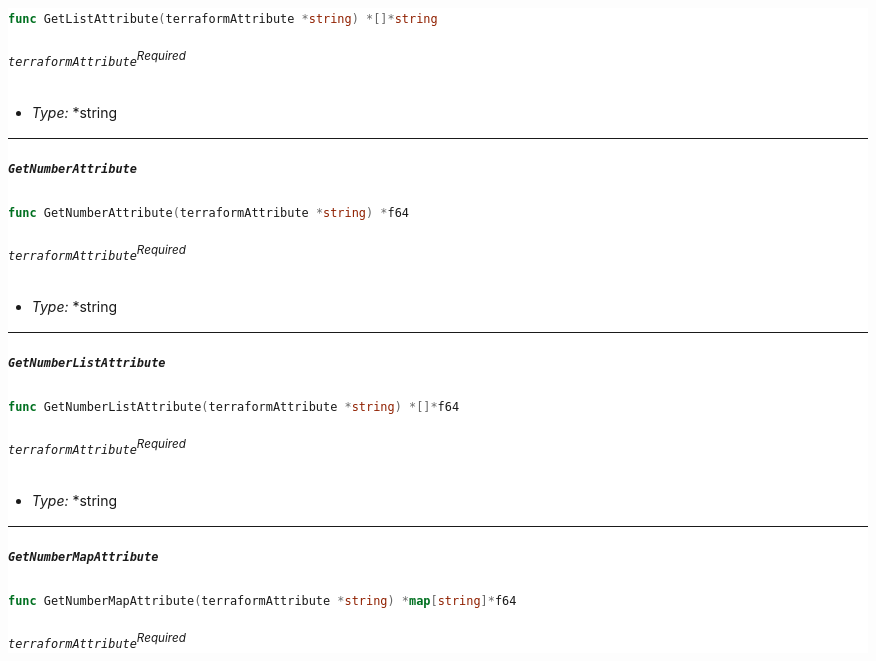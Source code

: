 ```go
func GetListAttribute(terraformAttribute *string) *[]*string
```

###### `terraformAttribute`<sup>Required</sup> <a name="terraformAttribute" id="rhizo-co-terraform-provider-oci.loadBalancerBackendset.LoadBalancerBackendset.getListAttribute.parameter.terraformAttribute"></a>

- *Type:* *string

---

##### `GetNumberAttribute` <a name="GetNumberAttribute" id="rhizo-co-terraform-provider-oci.loadBalancerBackendset.LoadBalancerBackendset.getNumberAttribute"></a>

```go
func GetNumberAttribute(terraformAttribute *string) *f64
```

###### `terraformAttribute`<sup>Required</sup> <a name="terraformAttribute" id="rhizo-co-terraform-provider-oci.loadBalancerBackendset.LoadBalancerBackendset.getNumberAttribute.parameter.terraformAttribute"></a>

- *Type:* *string

---

##### `GetNumberListAttribute` <a name="GetNumberListAttribute" id="rhizo-co-terraform-provider-oci.loadBalancerBackendset.LoadBalancerBackendset.getNumberListAttribute"></a>

```go
func GetNumberListAttribute(terraformAttribute *string) *[]*f64
```

###### `terraformAttribute`<sup>Required</sup> <a name="terraformAttribute" id="rhizo-co-terraform-provider-oci.loadBalancerBackendset.LoadBalancerBackendset.getNumberListAttribute.parameter.terraformAttribute"></a>

- *Type:* *string

---

##### `GetNumberMapAttribute` <a name="GetNumberMapAttribute" id="rhizo-co-terraform-provider-oci.loadBalancerBackendset.LoadBalancerBackendset.getNumberMapAttribute"></a>

```go
func GetNumberMapAttribute(terraformAttribute *string) *map[string]*f64
```

###### `terraformAttribute`<sup>Required</sup> <a name="terraformAttribute" id="rhizo-co-terraform-provider-oci.loadBalancerBackendset.LoadBalancerBackendset.getNumberMapAttribute.parameter.terraformAttribute"></a>
